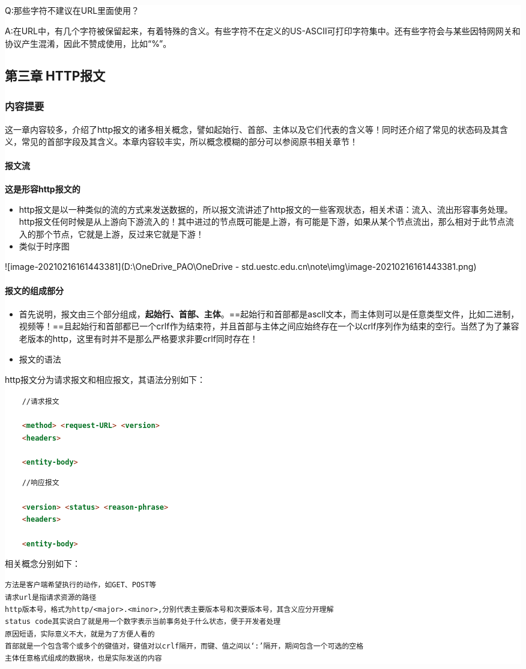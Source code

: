 Q:那些字符不建议在URL里面使用？

A:在URL中，有几个字符被保留起来，有着特殊的含义。有些字符不在定义的US-ASCII可打印字符集中。还有些字符会与某些因特网网关和协议产生混淆，因此不赞成使用，比如“%”。

## 第三章  HTTP报文

### 内容提要

这一章内容较多，介绍了http报文的诸多相关概念，譬如起始行、首部、主体以及它们代表的含义等！同时还介绍了常见的状态码及其含义，常见的首部字段及其含义。本章内容较丰实，所以概念模糊的部分可以参阅原书相关章节！


#### 报文流

**这是形容http报文的**

* http报文是以一种类似的流的方式来发送数据的，所以报文流讲述了http报文的一些客观状态，相关术语：流入、流出形容事务处理。http报文任何时候是从上游向下游流入的！其中进过的节点既可能是上游，有可能是下游，如果从某个节点流出，那么相对于此节点流入的那个节点，它就是上游，反过来它就是下游！
* 类似于时序图

![image-20210216161443381](D:\OneDrive_PAO\OneDrive - std.uestc.edu.cn\note\img\image-20210216161443381.png)


#### 报文的组成部分

* 首先说明，报文由三个部分组成，**起始行、首部、主体**。==起始行和首部都是ascll文本，而主体则可以是任意类型文件，比如二进制，视频等！==且起始行和首部都已一个crlf作为结束符，并且首部与主体之间应始终存在一个以crlf序列作为结束的空行。当然了为了兼容老版本的http，这里有时并不是那么严格要求非要crlf同时存在！


* 报文的语法

http报文分为请求报文和相应报文，其语法分别如下：

```html
	//请求报文

	<method> <request-URL> <version>
	<headers>

	<entity-body>

```

```html
	//响应报文

	<version> <status> <reason-phrase>
	<headers>

	<entity-body>

```

相关概念分别如下：


	方法是客户端希望执行的动作，如GET、POST等
	请求url是指请求资源的路径
	http版本号，格式为http/<major>.<minor>,分别代表主要版本号和次要版本号，其含义应分开理解
	status code其实说白了就是用一个数字表示当前事务处于什么状态，便于开发者处理
	原因短语，实际意义不大，就是为了方便人看的
	首部就是一个包含零个或多个的键值对，键值对以crlf隔开，而键、值之间以‘:’隔开，期间包含一个可选的空格
	主体任意格式组成的数据块，也是实际发送的内容

